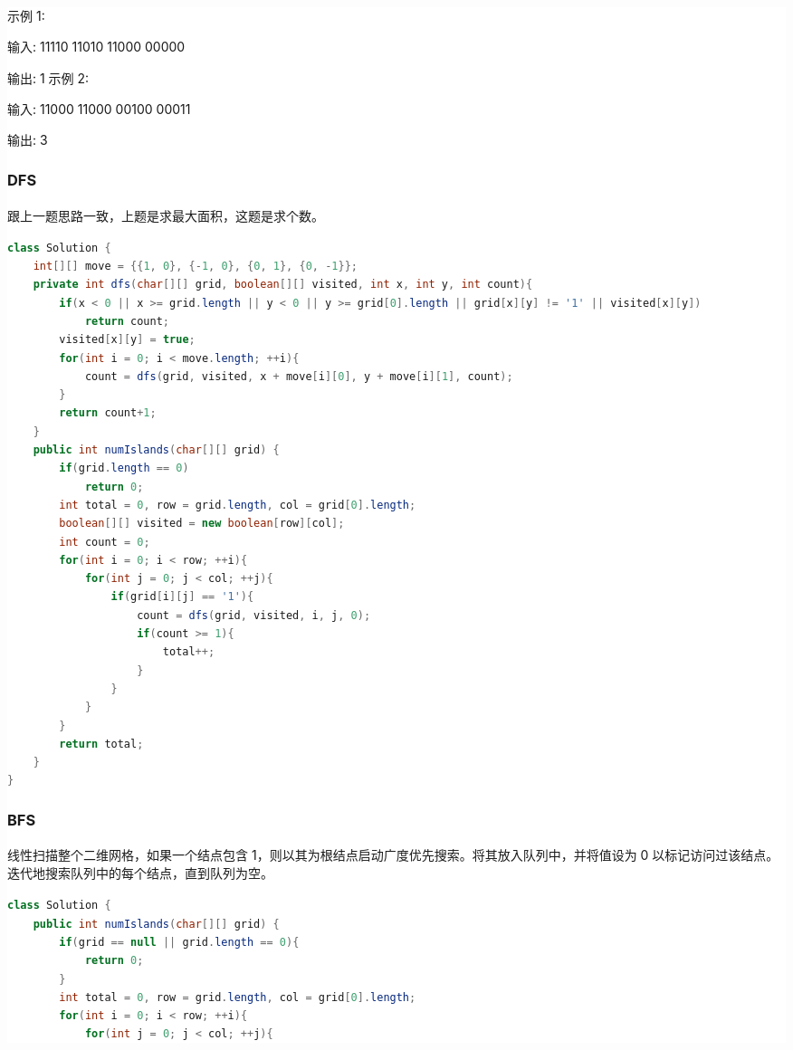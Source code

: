 示例 1:

输入:
11110
11010
11000
00000

输出: 1
示例 2:

输入:
11000
11000
00100
00011

输出: 3

### DFS
跟上一题思路一致，上题是求最大面积，这题是求个数。
```java
class Solution {
    int[][] move = {{1, 0}, {-1, 0}, {0, 1}, {0, -1}};
    private int dfs(char[][] grid, boolean[][] visited, int x, int y, int count){
        if(x < 0 || x >= grid.length || y < 0 || y >= grid[0].length || grid[x][y] != '1' || visited[x][y])
            return count;
        visited[x][y] = true;
        for(int i = 0; i < move.length; ++i){
            count = dfs(grid, visited, x + move[i][0], y + move[i][1], count);
        }
        return count+1;
    }
    public int numIslands(char[][] grid) {
        if(grid.length == 0)
            return 0;
        int total = 0, row = grid.length, col = grid[0].length;
        boolean[][] visited = new boolean[row][col];
        int count = 0;
        for(int i = 0; i < row; ++i){
            for(int j = 0; j < col; ++j){
                if(grid[i][j] == '1'){
                    count = dfs(grid, visited, i, j, 0);
                    if(count >= 1){
                        total++;
                    }
                }
            }
        }
        return total;
    }
}
```
### BFS
线性扫描整个二维网格，如果一个结点包含 1，则以其为根结点启动广度优先搜索。将其放入队列中，并将值设为 0 以标记访问过该结点。迭代地搜索队列中的每个结点，直到队列为空。
```java
class Solution {
    public int numIslands(char[][] grid) {
        if(grid == null || grid.length == 0){
            return 0;
        }
        int total = 0, row = grid.length, col = grid[0].length;
        for(int i = 0; i < row; ++i){
            for(int j = 0; j < col; ++j){
```